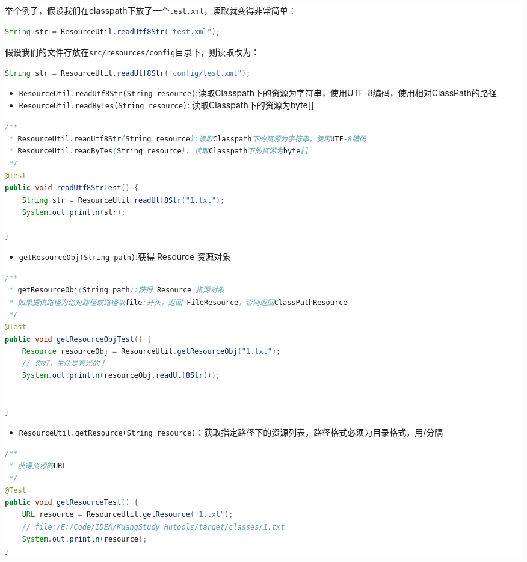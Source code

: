 举个例子，假设我们在classpath下放了一个`test.xml`，读取就变得非常简单：

```java
String str = ResourceUtil.readUtf8Str("test.xml");
```

假设我们的文件存放在`src/resources/config`目录下，则读取改为：

```java
String str = ResourceUtil.readUtf8Str("config/test.xml");
```

- `ResourceUtil.readUtf8Str(String resource)`:读取Classpath下的资源为字符串，使用UTF-8编码，使用相对ClassPath的路径
- `ResourceUtil.readByTes(String resource)`: 读取Classpath下的资源为byte[]

```java
/**
 * ResourceUtil.readUtf8Str(String resource):读取Classpath下的资源为字符串，使用UTF-8编码
 * ResourceUtil.readByTes(String resource): 读取Classpath下的资源为byte[]
 */
@Test
public void readUtf8StrTest() {
    String str = ResourceUtil.readUtf8Str("1.txt");
    System.out.println(str);

}
```

- `getResourceObj(String path)`:获得 Resource 资源对象

```java
/**
 * getResourceObj(String path):获得 Resource 资源对象
 * 如果提供路径为绝对路径或路径以file:开头，返回 FileResource，否则返回ClassPathResource
 */
@Test
public void getResourceObjTest() {
    Resource resourceObj = ResourceUtil.getResourceObj("1.txt");
    // 你好，生命是有光的！
    System.out.println(resourceObj.readUtf8Str());


}
```

- `ResourceUtil.getResource(String resource)`：获取指定路径下的资源列表，路径格式必须为目录格式，用/分隔

```java
/**
 * 获得资源的URL
 */
@Test
public void getResourceTest() {
    URL resource = ResourceUtil.getResource("1.txt");
    // file:/E:/Code/IDEA/KuangStudy_Hutools/target/classes/1.txt
    System.out.println(resource);
}
```
